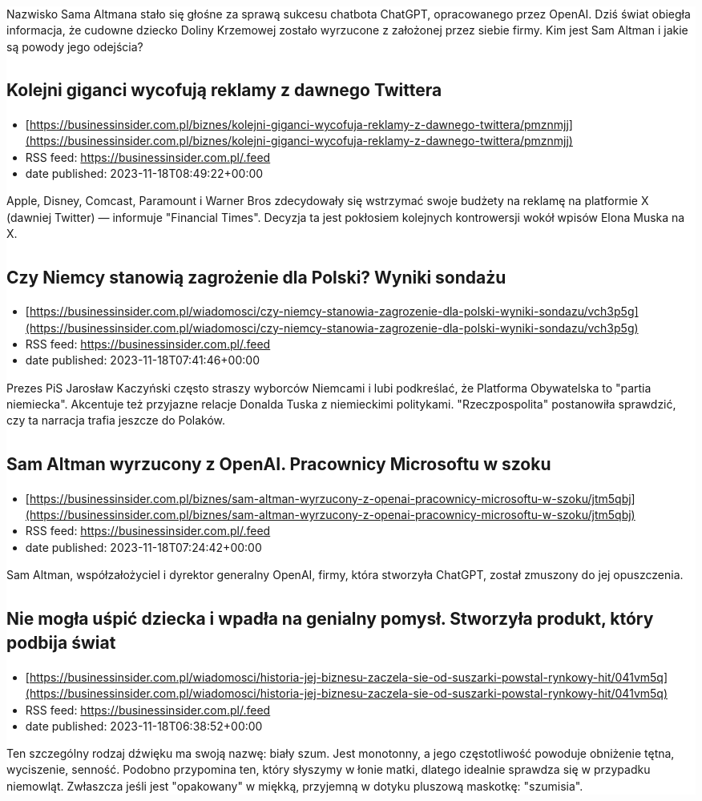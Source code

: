 Nazwisko Sama Altmana stało się głośne za sprawą sukcesu chatbota ChatGPT, opracowanego przez OpenAI. Dziś świat obiegła informacja, że cudowne dziecko Doliny Krzemowej zostało wyrzucone z założonej przez siebie firmy. Kim jest Sam Altman i jakie są powody jego odejścia?

## Kolejni giganci wycofują reklamy z dawnego Twittera
 - [https://businessinsider.com.pl/biznes/kolejni-giganci-wycofuja-reklamy-z-dawnego-twittera/pmznmjj](https://businessinsider.com.pl/biznes/kolejni-giganci-wycofuja-reklamy-z-dawnego-twittera/pmznmjj)
 - RSS feed: https://businessinsider.com.pl/.feed
 - date published: 2023-11-18T08:49:22+00:00

Apple, Disney, Comcast, Paramount i Warner Bros zdecydowały się wstrzymać swoje budżety na reklamę na platformie X (dawniej Twitter) — informuje "Financial Times". Decyzja ta jest pokłosiem kolejnych kontrowersji wokół wpisów Elona Muska na X.

## Czy Niemcy stanowią zagrożenie dla Polski? Wyniki sondażu
 - [https://businessinsider.com.pl/wiadomosci/czy-niemcy-stanowia-zagrozenie-dla-polski-wyniki-sondazu/vch3p5g](https://businessinsider.com.pl/wiadomosci/czy-niemcy-stanowia-zagrozenie-dla-polski-wyniki-sondazu/vch3p5g)
 - RSS feed: https://businessinsider.com.pl/.feed
 - date published: 2023-11-18T07:41:46+00:00

Prezes PiS Jarosław Kaczyński często straszy wyborców Niemcami i lubi podkreślać, że Platforma Obywatelska to "partia niemiecka". Akcentuje też przyjazne relacje Donalda Tuska z niemieckimi politykami. "Rzeczpospolita" postanowiła sprawdzić, czy ta narracja trafia jeszcze do Polaków.

## Sam Altman wyrzucony z OpenAI. Pracownicy Microsoftu w szoku
 - [https://businessinsider.com.pl/biznes/sam-altman-wyrzucony-z-openai-pracownicy-microsoftu-w-szoku/jtm5qbj](https://businessinsider.com.pl/biznes/sam-altman-wyrzucony-z-openai-pracownicy-microsoftu-w-szoku/jtm5qbj)
 - RSS feed: https://businessinsider.com.pl/.feed
 - date published: 2023-11-18T07:24:42+00:00

Sam Altman, współzałożyciel i dyrektor generalny OpenAI, firmy, która stworzyła ChatGPT, został zmuszony do jej opuszczenia.

## Nie mogła uśpić dziecka i wpadła na genialny pomysł. Stworzyła produkt, który podbija świat
 - [https://businessinsider.com.pl/wiadomosci/historia-jej-biznesu-zaczela-sie-od-suszarki-powstal-rynkowy-hit/041vm5q](https://businessinsider.com.pl/wiadomosci/historia-jej-biznesu-zaczela-sie-od-suszarki-powstal-rynkowy-hit/041vm5q)
 - RSS feed: https://businessinsider.com.pl/.feed
 - date published: 2023-11-18T06:38:52+00:00

Ten szczególny rodzaj dźwięku ma swoją nazwę: biały szum. Jest monotonny, a jego częstotliwość powoduje obniżenie tętna, wyciszenie, senność. Podobno przypomina ten, który słyszymy w łonie matki, dlatego idealnie sprawdza się w przypadku niemowląt. Zwłaszcza jeśli jest "opakowany" w miękką, przyjemną w dotyku pluszową maskotkę: "szumisia".
